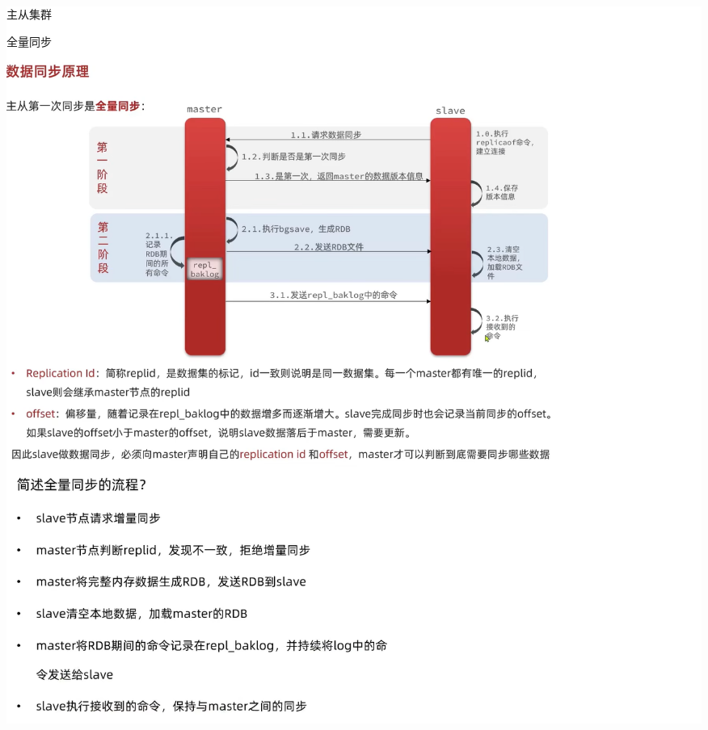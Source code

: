 主从集群

全量同步

<img src="Redis基础.assets/image-20230107122417704.png" alt="image-20230107122417704" style="zoom:67%;" />

<img src="Redis基础.assets/image-20230107122611266.png" alt="image-20230107122611266" style="zoom:67%;" />

<img src="Redis基础.assets/image-20230107122921074.png" alt="image-20230107122921074" style="zoom:67%;" />
